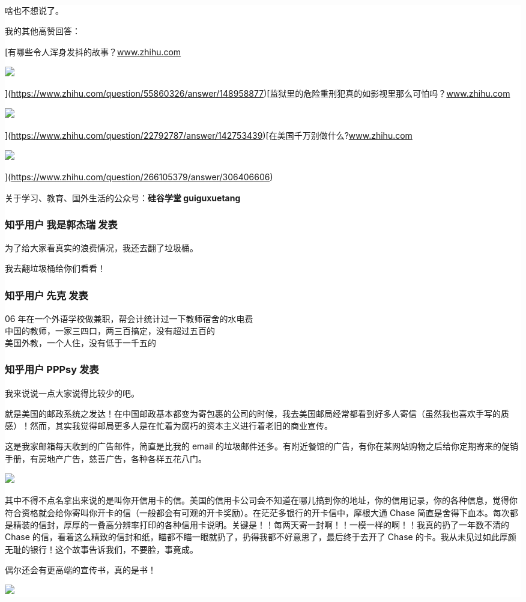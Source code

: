啥也不想说了。

我的其他高赞回答：

[有哪些令人浑身发抖的故事？​www.zhihu.com

![](https://images.weserv.nl/?url=https%3A//pic2.zhimg.com/v2-264239e65f433304795c9fd9ca1bd54d_180x120.jpg)

](https://www.zhihu.com/question/55860326/answer/148958877)[监狱里的危险重刑犯真的如影视里那么可怕吗？​www.zhihu.com

![](https://images.weserv.nl/?url=https%3A//picb.zhimg.com/v2-fdb2c3f50e2462b5e6ab29ef23a288ce_180x120.jpg)

](https://www.zhihu.com/question/22792787/answer/142753439)[在美国千万别做什么?​www.zhihu.com

![](https://images.weserv.nl/?url=https%3A//zhstatic.zhihu.com/assets/zhihu/editor/zhihu-card-default.svg)

](https://www.zhihu.com/question/266105379/answer/306406606)

关于学习、教育、国外生活的公众号：**硅谷学堂 guiguxuetang**
    
    
    
    
### 知乎用户  我是郭杰瑞​ 发表
    
为了给大家看真实的浪费情况，我还去翻了垃圾桶。

我去翻垃圾桶给你们看看！
    
    
    
    
### 知乎用户 先克 发表
    
06 年在一个外语学校做兼职，帮会计统计过一下教师宿舍的水电费  
中国的教师，一家三四口，两三百搞定，没有超过五百的  
美国外教，一个人住，没有低于一千五的
    
    
    
    
### 知乎用户  PPPsy 发表
    
我来说说一点大家说得比较少的吧。

就是美国的邮政系统之发达！在中国邮政基本都变为寄包裹的公司的时候，我去美国邮局经常都看到好多人寄信（虽然我也喜欢手写的质感）！然而，其实我觉得邮局更多人是在忙着为腐朽的资本主义进行着老旧的商业宣传。

这是我家邮箱每天收到的广告邮件，简直是比我的 email 的垃圾邮件还多。有附近餐馆的广告，有你在某网站购物之后给你定期寄来的促销手册，有房地产广告，慈善广告，各种各样五花八门。

![](https://images.weserv.nl/?url=https%3A//pic1.zhimg.com/v2-60c763e78b8bbfc09955376111ebe149_r.jpg%3Fsource%3D1940ef5c)

  
其中不得不点名拿出来说的是叫你开信用卡的信。美国的信用卡公司会不知道在哪儿搞到你的地址，你的信用记录，你的各种信息，觉得你符合资格就会给你寄叫你开卡的信（一般都会有可观的开卡奖励）。在茫茫多银行的开卡信中，摩根大通 Chase 简直是舍得下血本。每次都是精装的信封，厚厚的一叠高分辨率打印的各种信用卡说明。关键是！！每两天寄一封啊！！一模一样的啊！！我真的扔了一年数不清的 Chase 的信，看着这么精致的信封和纸，瞄都不瞄一眼就扔了，扔得我都不好意思了，最后终于去开了 Chase 的卡。我从未见过如此厚颜无耻的银行！这个故事告诉我们，不要脸，事竟成。

偶尔还会有更高端的宣传书，真的是书！  

![](https://images.weserv.nl/?url=https%3A//pic3.zhimg.com/v2-12a256c846a719b5382c1226d468eb28_r.jpg%3Fsource%3D1940ef5c)

  